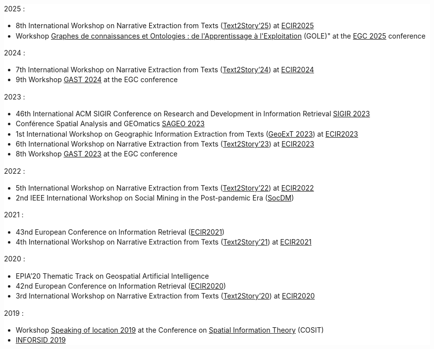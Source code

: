 
2025
:  
  * 8th International Workshop on Narrative Extraction from Texts ([Text2Story’25](https://text2story25.inesctec.pt)) at [ECIR2025](https://ecir2025.eu/)
  * Workshop [Graphes de connaissances et Ontologies : de l'Apprentissage à l'Exploitation](https://sites.google.com/view/gole-egc2025/accueil) (GOLE)" at the [EGC 2025](https://www.egc2025.cnrs.fr/) conference


2024
:  
  * 7th International Workshop on Narrative Extraction from Texts ([Text2Story’24](https://text2story24.inesctec.pt)) at [ECIR2024](https://ecir2024.org/)
  * 9th Workshop [GAST 2024](https://gt-gast.irisa.fr/actions/gast-2024/programme-gast-2024/) at the EGC conference


2023
:  
  * 46th International ACM SIGIR Conference on Research and Development in Information Retrieval [SIGIR 2023](https://sigir.org/sigir2023/)
  * Conférence Spatial Analysis and GEOmatics [SAGEO 2023](https://crdig.ulaval.ca/sageo2023/)
  * 1st International Workshop on Geographic Information Extraction from Texts ([GeoExT 2023](https://geo-ext.github.io)) at [ECIR2023](https://ecir2023.org/)
  * 6th International Workshop on Narrative Extraction from Texts ([Text2Story’23](https://text2story23.inesctec.pt)) at [ECIR2023](https://ecir2023.org/)
  * 8th Workshop [GAST 2023](https://gt-gast.irisa.fr/actions/gast-2023/) at the EGC conference


2022
:  
  * 5th International Workshop on Narrative Extraction from Texts ([Text2Story’22](https://text2story22.inesctec.pt)) at [ECIR2022](https://ecir2022.org/)
  * 2nd IEEE International Workshop on Social Mining in the Post-pandemic Era ([SocDM](https://sociocom.naist.jp/icdm-socdm-2022/))

2021
:  
  * 43nd European Conference on Information Retrieval ([ECIR2021](https://www.ecir2021.eu/))
  * 4th International Workshop on Narrative Extraction from Texts ([Text2Story’21](https://text2story21.inesctec.pt/)) at [ECIR2021](https://www.ecir2021.eu/)

2020
:  
  * EPIA’20 Thematic Track on Geospatial Artificial Intelligence
  * 42nd European Conference on Information Retrieval ([ECIR2020](https://ecir2020.org/))
  * 3rd International Workshop on Narrative Extraction from Texts ([Text2Story’20](https://text2story20.inesctec.pt/)) at [ECIR2020](https://ecir2020.org/)

2019
:  
  * Workshop [Speaking of location 2019](http://geoinformatics.massey.ac.nz/speakingofLocation2019.html) at the Conference on [Spatial Information Theory](https://cosit2019.ur.de/) (COSIT)
  * [INFORSID 2019](http://inforsid.fr/Paris2019/)
